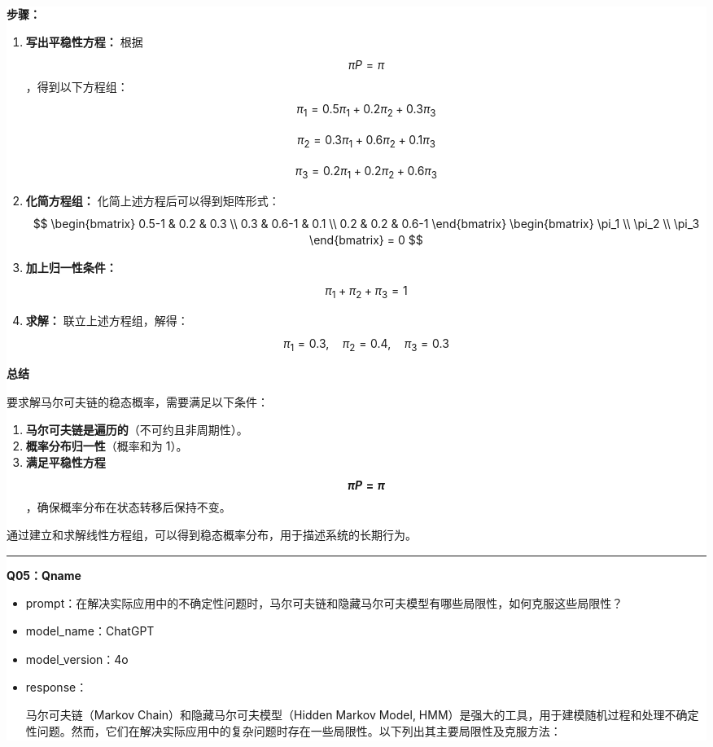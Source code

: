
  **步骤：**

  1. **写出平稳性方程：** 根据 $$\pi P = \pi$$，得到以下方程组：
     $$
     \pi_1 = 0.5\pi_1 + 0.2\pi_2 + 0.3\pi_3
     $$

     $$
     \pi_2 = 0.3\pi_1 + 0.6\pi_2 + 0.1\pi_3
     $$

     $$
     \pi_3 = 0.2\pi_1 + 0.2\pi_2 + 0.6\pi_3
     $$

     

  2. **化简方程组：** 化简上述方程后可以得到矩阵形式：
     $$
     \begin{bmatrix} 0.5-1 & 0.2 & 0.3 \\ 0.3 & 0.6-1 & 0.1 \\ 0.2 & 0.2 & 0.6-1 \end{bmatrix} \begin{bmatrix} \pi_1 \\ \pi_2 \\ \pi_3 \end{bmatrix} = 0
     $$
     

  3. **加上归一性条件：**
     $$
     \pi_1 + \pi_2 + \pi_3 = 1
     $$
     

  4. **求解：** 联立上述方程组，解得：
     $$
     \pi_1 = 0.3, \quad \pi_2 = 0.4, \quad \pi_3 = 0.3
     $$
     

  **总结**

  要求解马尔可夫链的稳态概率，需要满足以下条件：

  1. **马尔可夫链是遍历的**（不可约且非周期性）。
  2. **概率分布归一性**（概率和为 1）。
  3. **满足平稳性方程 $$\pi P = \pi$$**，确保概率分布在状态转移后保持不变。

  通过建立和求解线性方程组，可以得到稳态概率分布，用于描述系统的长期行为。

------

**Q05：Qname**

- prompt：在解决实际应用中的不确定性问题时，马尔可夫链和隐藏马尔可夫模型有哪些局限性，如何克服这些局限性？

- model_name：ChatGPT

- model_version：4o

- response：

  马尔可夫链（Markov Chain）和隐藏马尔可夫模型（Hidden Markov Model, HMM）是强大的工具，用于建模随机过程和处理不确定性问题。然而，它们在解决实际应用中的复杂问题时存在一些局限性。以下列出其主要局限性及克服方法：
